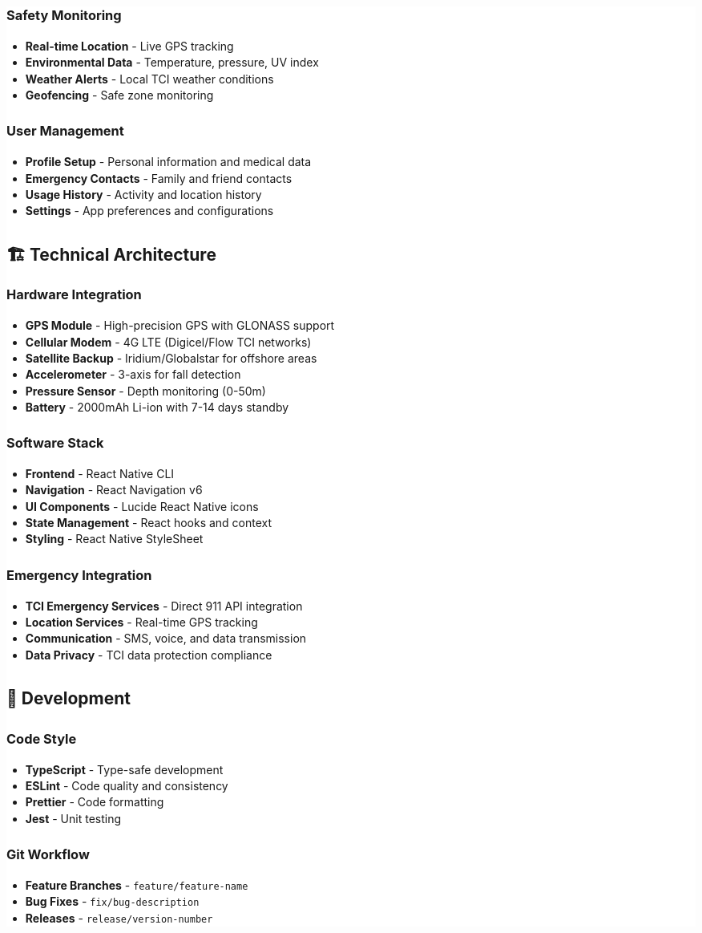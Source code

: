 ### Safety Monitoring
- **Real-time Location** - Live GPS tracking
- **Environmental Data** - Temperature, pressure, UV index
- **Weather Alerts** - Local TCI weather conditions
- **Geofencing** - Safe zone monitoring

### User Management
- **Profile Setup** - Personal information and medical data
- **Emergency Contacts** - Family and friend contacts
- **Usage History** - Activity and location history
- **Settings** - App preferences and configurations

## 🏗️ Technical Architecture

### Hardware Integration
- **GPS Module** - High-precision GPS with GLONASS support
- **Cellular Modem** - 4G LTE (Digicel/Flow TCI networks)
- **Satellite Backup** - Iridium/Globalstar for offshore areas
- **Accelerometer** - 3-axis for fall detection
- **Pressure Sensor** - Depth monitoring (0-50m)
- **Battery** - 2000mAh Li-ion with 7-14 days standby

### Software Stack
- **Frontend** - React Native CLI
- **Navigation** - React Navigation v6
- **UI Components** - Lucide React Native icons
- **State Management** - React hooks and context
- **Styling** - React Native StyleSheet

### Emergency Integration
- **TCI Emergency Services** - Direct 911 API integration
- **Location Services** - Real-time GPS tracking
- **Communication** - SMS, voice, and data transmission
- **Data Privacy** - TCI data protection compliance

## 🔧 Development

### Code Style
- **TypeScript** - Type-safe development
- **ESLint** - Code quality and consistency
- **Prettier** - Code formatting
- **Jest** - Unit testing

### Git Workflow
- **Feature Branches** - `feature/feature-name`
- **Bug Fixes** - `fix/bug-description`
- **Releases** - `release/version-number`
